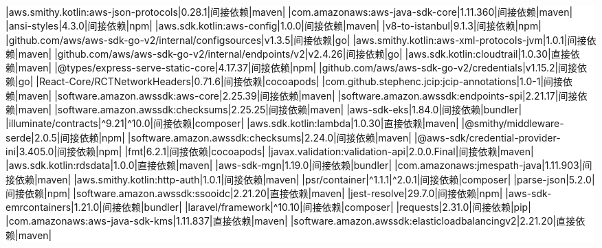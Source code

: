 |aws.smithy.kotlin:aws-json-protocols|0.28.1|间接依赖|maven|
|com.amazonaws:aws-java-sdk-core|1.11.360|间接依赖|maven|
|ansi-styles|4.3.0|间接依赖|npm|
|aws.sdk.kotlin:aws-config|1.0.0|间接依赖|maven|
|v8-to-istanbul|9.1.3|间接依赖|npm|
|github.com/aws/aws-sdk-go-v2/internal/configsources|v1.3.5|间接依赖|go|
|aws.smithy.kotlin:aws-xml-protocols-jvm|1.0.1|间接依赖|maven|
|github.com/aws/aws-sdk-go-v2/internal/endpoints/v2|v2.4.26|间接依赖|go|
|aws.sdk.kotlin:cloudtrail|1.0.30|直接依赖|maven|
|@types/express-serve-static-core|4.17.37|间接依赖|npm|
|github.com/aws/aws-sdk-go-v2/credentials|v1.15.2|间接依赖|go|
|React-Core/RCTNetworkHeaders|0.71.6|间接依赖|cocoapods|
|com.github.stephenc.jcip:jcip-annotations|1.0-1|间接依赖|maven|
|software.amazon.awssdk:aws-core|2.25.39|间接依赖|maven|
|software.amazon.awssdk:endpoints-spi|2.21.17|间接依赖|maven|
|software.amazon.awssdk:checksums|2.25.25|间接依赖|maven|
|aws-sdk-eks|1.84.0|间接依赖|bundler|
|illuminate/contracts|^9.21|^10.0|间接依赖|composer|
|aws.sdk.kotlin:lambda|1.0.30|直接依赖|maven|
|@smithy/middleware-serde|2.0.5|间接依赖|npm|
|software.amazon.awssdk:checksums|2.24.0|间接依赖|maven|
|@aws-sdk/credential-provider-ini|3.405.0|间接依赖|npm|
|fmt|6.2.1|间接依赖|cocoapods|
|javax.validation:validation-api|2.0.0.Final|间接依赖|maven|
|aws.sdk.kotlin:rdsdata|1.0.0|直接依赖|maven|
|aws-sdk-mgn|1.19.0|间接依赖|bundler|
|com.amazonaws:jmespath-java|1.11.903|间接依赖|maven|
|aws.smithy.kotlin:http-auth|1.0.1|间接依赖|maven|
|psr/container|^1.1.1|^2.0.1|间接依赖|composer|
|parse-json|5.2.0|间接依赖|npm|
|software.amazon.awssdk:ssooidc|2.21.20|直接依赖|maven|
|jest-resolve|29.7.0|间接依赖|npm|
|aws-sdk-emrcontainers|1.21.0|间接依赖|bundler|
|laravel/framework|^10.10|间接依赖|composer|
|requests|2.31.0|间接依赖|pip|
|com.amazonaws:aws-java-sdk-kms|1.11.837|直接依赖|maven|
|software.amazon.awssdk:elasticloadbalancingv2|2.21.20|直接依赖|maven|